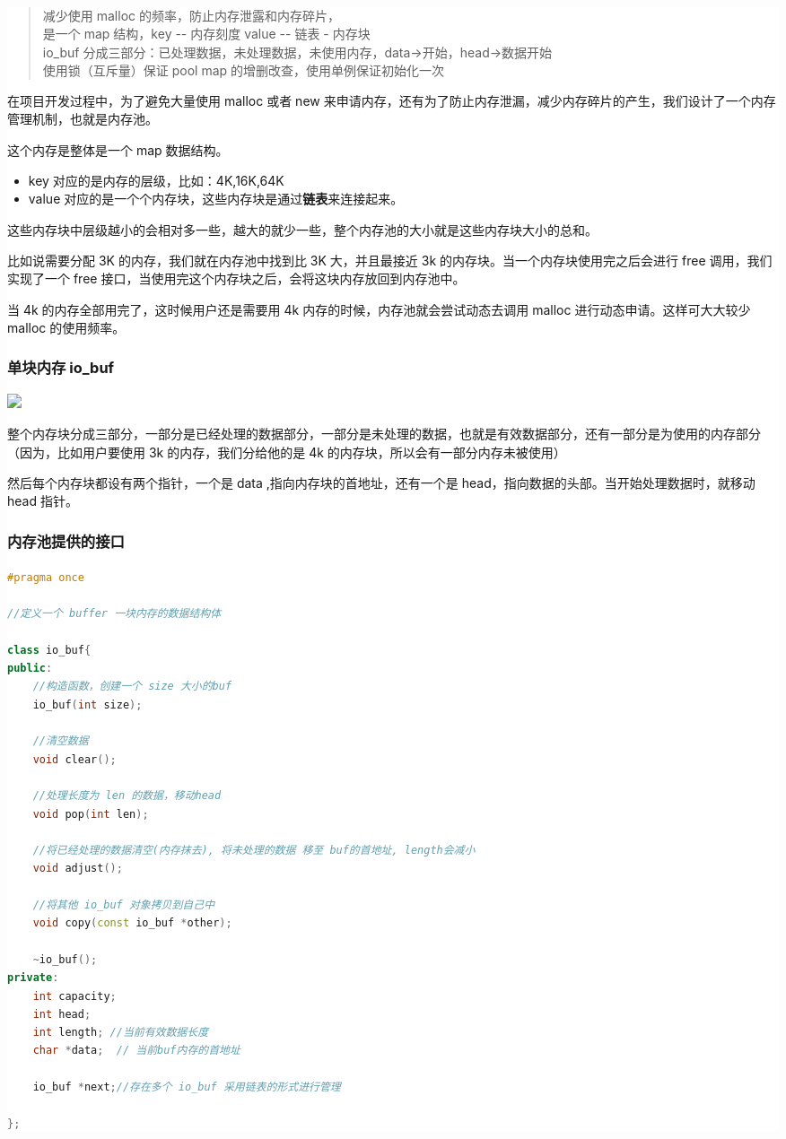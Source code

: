 > 减少使用 malloc  的频率，防止内存泄露和内存碎片，     
> 是一个 map 结构，key -- 内存刻度  value -- 链表 - 内存块      
> io_buf 分成三部分：已处理数据，未处理数据，未使用内存，data->开始，head->数据开始     
> 使用锁（互斥量）保证 pool map 的增删改查，使用单例保证初始化一次


在项目开发过程中，为了避免大量使用 malloc 或者 new 来申请内存，还有为了防止内存泄漏，减少内存碎片的产生，我们设计了一个内存管理机制，也就是内存池。


这个内存是整体是一个 map 数据结构。

- key 对应的是内存的层级，比如：4K,16K,64K
- value 对应的是一个个内存块，这些内存块是通过**链表**来连接起来。

这些内存块中层级越小的会相对多一些，越大的就少一些，整个内存池的大小就是这些内存块大小的总和。

比如说需要分配 3K 的内存，我们就在内存池中找到比 3K 大，并且最接近 3k 的内存块。当一个内存块使用完之后会进行 free 调用，我们实现了一个 free 接口，当使用完这个内存块之后，会将这块内存放回到内存池中。

当 4k 的内存全部用完了，这时候用户还是需要用 4k 内存的时候，内存池就会尝试动态去调用 malloc 进行动态申请。这样可大大较少 malloc 的使用频率。


### 单块内存 io_buf

![](https://cdn.jsdelivr.net/gh/kendall-cpp/blogPic@main/寻offer总结02/内存块01.3g761puxqfk0.png)

整个内存块分成三部分，一部分是已经处理的数据部分，一部分是未处理的数据，也就是有效数据部分，还有一部分是为使用的内存部分（因为，比如用户要使用 3k 的内存，我们分给他的是 4k 的内存块，所以会有一部分内存未被使用）

然后每个内存块都设有两个指针，一个是 data ,指向内存块的首地址，还有一个是 head，指向数据的头部。当开始处理数据时，就移动 head 指针。

### 内存池提供的接口

```cpp
#pragma once

//定义一个 buffer 一块内存的数据结构体

class io_buf{
public:
	//构造函数，创建一个 size 大小的buf
	io_buf(int size);

	//清空数据
	void clear();

	//处理长度为 len 的数据，移动head
	void pop(int len);

	//将已经处理的数据清空(内存抹去), 将未处理的数据 移至 buf的首地址, length会减小
	void adjust();

	//将其他 io_buf 对象拷贝到自己中
	void copy(const io_buf *other);

	~io_buf();
private:
	int capacity;
	int head;
	int length; //当前有效数据长度
	char *data;  // 当前buf内存的首地址
	
	io_buf *next;//存在多个 io_buf 采用链表的形式进行管理

};
```
